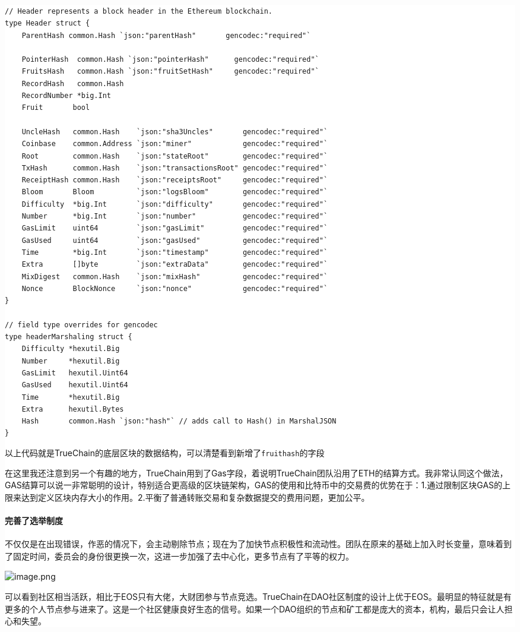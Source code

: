 ```
// Header represents a block header in the Ethereum blockchain.
type Header struct {
	ParentHash common.Hash `json:"parentHash"       gencodec:"required"`

	PointerHash  common.Hash `json:"pointerHash"      gencodec:"required"`
	FruitsHash   common.Hash `json:"fruitSetHash"     gencodec:"required"`
	RecordHash   common.Hash
	RecordNumber *big.Int
	Fruit		bool

	UncleHash   common.Hash    `json:"sha3Uncles"       gencodec:"required"`
	Coinbase    common.Address `json:"miner"            gencodec:"required"`
	Root        common.Hash    `json:"stateRoot"        gencodec:"required"`
	TxHash      common.Hash    `json:"transactionsRoot" gencodec:"required"`
	ReceiptHash common.Hash    `json:"receiptsRoot"     gencodec:"required"`
	Bloom       Bloom          `json:"logsBloom"        gencodec:"required"`
	Difficulty  *big.Int       `json:"difficulty"       gencodec:"required"`
	Number      *big.Int       `json:"number"           gencodec:"required"`
	GasLimit    uint64         `json:"gasLimit"         gencodec:"required"`
	GasUsed     uint64         `json:"gasUsed"          gencodec:"required"`
	Time        *big.Int       `json:"timestamp"        gencodec:"required"`
	Extra       []byte         `json:"extraData"        gencodec:"required"`
	MixDigest   common.Hash    `json:"mixHash"          gencodec:"required"`
	Nonce       BlockNonce     `json:"nonce"            gencodec:"required"`
}

// field type overrides for gencodec
type headerMarshaling struct {
	Difficulty *hexutil.Big
	Number     *hexutil.Big
	GasLimit   hexutil.Uint64
	GasUsed    hexutil.Uint64
	Time       *hexutil.Big
	Extra      hexutil.Bytes
	Hash       common.Hash `json:"hash"` // adds call to Hash() in MarshalJSON
}
```

以上代码就是TrueChain的底层区块的数据结构，可以清楚看到新增了`fruithash`的字段

在这里我还注意到另一个有趣的地方，TrueChain用到了Gas字段，着说明TrueChain团队沿用了ETH的结算方式。我非常认同这个做法，GAS结算可以说一非常聪明的设计，特别适合更高级的区块链架构，GAS的使用和比特币中的交易费的优势在于：1.通过限制区块GAS的上限来达到定义区块内存大小的作用。2.平衡了普通转账交易和复杂数据提交的费用问题，更加公平。

#### 完善了选举制度

不仅仅是在出现错误，作恶的情况下，会主动剔除节点；现在为了加快节点积极性和流动性。团队在原来的基础上加入时长变量，意味着到了固定时间，委员会的身份很更换一次，这进一步加强了去中心化，更多节点有了平等的权力。

![image.png](https://upload-images.jianshu.io/upload_images/10649797-61fffe57019f2714.png?imageMogr2/auto-orient/strip%7CimageView2/2/w/1240)

可以看到社区相当活跃，相比于EOS只有大佬，大财团参与节点竞选。TrueChain在DAO社区制度的设计上优于EOS。最明显的特征就是有更多的个人节点参与进来了。这是一个社区健康良好生态的信号。如果一个DAO组织的节点和矿工都是庞大的资本，机构，最后只会让人担心和失望。
